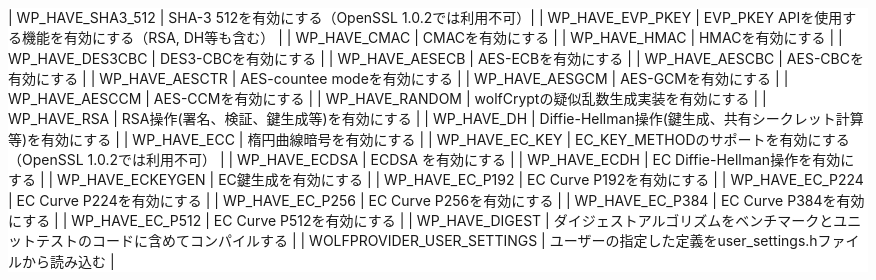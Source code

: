 | WP_HAVE_SHA3_512 |  SHA-3  512を有効にする（OpenSSL 1.0.2では利用不可）|
| WP_HAVE_EVP_PKEY | EVP_PKEY APIを使用する機能を有効にする（RSA, DH等も含む） |
| WP_HAVE_CMAC |  CMACを有効にする |
| WP_HAVE_HMAC |  HMACを有効にする |
| WP_HAVE_DES3CBC |  DES3-CBCを有効にする |
| WP_HAVE_AESECB |  AES-ECBを有効にする |
| WP_HAVE_AESCBC |  AES-CBCを有効にする |
| WP_HAVE_AESCTR |  AES-countee modeを有効にする |
| WP_HAVE_AESGCM |  AES-GCMを有効にする |
| WP_HAVE_AESCCM | AES-CCMを有効にする |
| WP_HAVE_RANDOM |  wolfCryptの疑似乱数生成実装を有効にする |
| WP_HAVE_RSA |  RSA操作(署名、検証、鍵生成等)を有効にする |
| WP_HAVE_DH |  Diffie-Hellman操作(鍵生成、共有シークレット計算等)を有効にする |
| WP_HAVE_ECC |  楕円曲線暗号を有効にする |
| WP_HAVE_EC_KEY | EC_KEY_METHODのサポートを有効にする（OpenSSL 1.0.2では利用不可） |
| WP_HAVE_ECDSA |  ECDSA を有効にする |
| WP_HAVE_ECDH |  EC Diffie-Hellman操作を有効にする |
| WP_HAVE_ECKEYGEN |  EC鍵生成を有効にする |
| WP_HAVE_EC_P192 |  EC Curve P192を有効にする |
| WP_HAVE_EC_P224 |  EC Curve P224を有効にする |
| WP_HAVE_EC_P256 |  EC Curve P256を有効にする |
| WP_HAVE_EC_P384 |  EC Curve P384を有効にする |
| WP_HAVE_EC_P512 |  EC Curve P512を有効にする |
| WP_HAVE_DIGEST | ダイジェストアルゴリズムをベンチマークとユニットテストのコードに含めてコンパイルする |
| WOLFPROVIDER_USER_SETTINGS | ユーザーの指定した定義をuser_settings.hファイルから読み込む |

